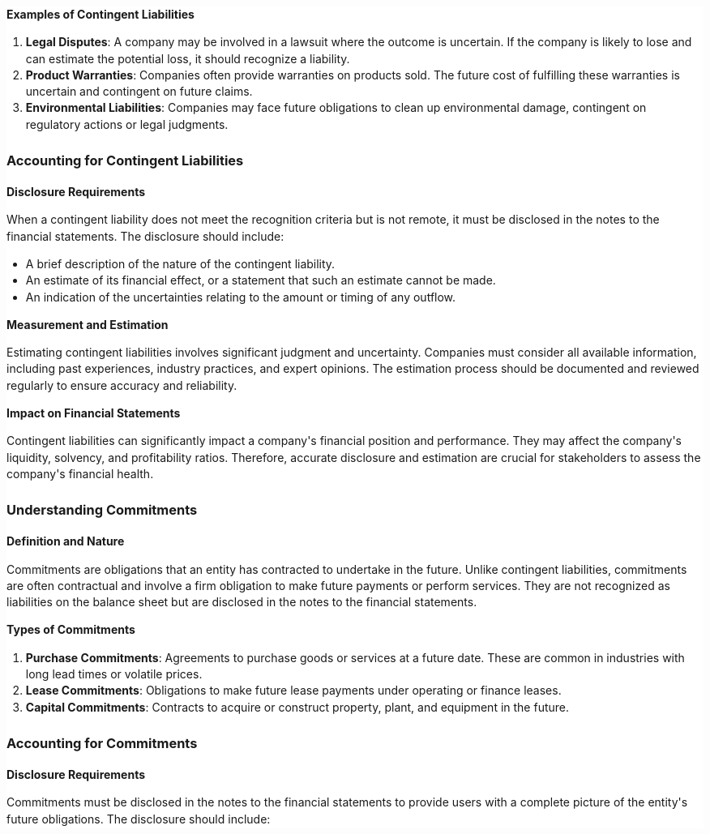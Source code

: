 **Examples of Contingent Liabilities**

1. **Legal Disputes**: A company may be involved in a lawsuit where the outcome is uncertain. If the company is likely to lose and can estimate the potential loss, it should recognize a liability.
2. **Product Warranties**: Companies often provide warranties on products sold. The future cost of fulfilling these warranties is uncertain and contingent on future claims.
3. **Environmental Liabilities**: Companies may face future obligations to clean up environmental damage, contingent on regulatory actions or legal judgments.

### Accounting for Contingent Liabilities

**Disclosure Requirements**

When a contingent liability does not meet the recognition criteria but is not remote, it must be disclosed in the notes to the financial statements. The disclosure should include:

- A brief description of the nature of the contingent liability.
- An estimate of its financial effect, or a statement that such an estimate cannot be made.
- An indication of the uncertainties relating to the amount or timing of any outflow.

**Measurement and Estimation**

Estimating contingent liabilities involves significant judgment and uncertainty. Companies must consider all available information, including past experiences, industry practices, and expert opinions. The estimation process should be documented and reviewed regularly to ensure accuracy and reliability.

**Impact on Financial Statements**

Contingent liabilities can significantly impact a company's financial position and performance. They may affect the company's liquidity, solvency, and profitability ratios. Therefore, accurate disclosure and estimation are crucial for stakeholders to assess the company's financial health.

### Understanding Commitments

**Definition and Nature**

Commitments are obligations that an entity has contracted to undertake in the future. Unlike contingent liabilities, commitments are often contractual and involve a firm obligation to make future payments or perform services. They are not recognized as liabilities on the balance sheet but are disclosed in the notes to the financial statements.

**Types of Commitments**

1. **Purchase Commitments**: Agreements to purchase goods or services at a future date. These are common in industries with long lead times or volatile prices.
2. **Lease Commitments**: Obligations to make future lease payments under operating or finance leases.
3. **Capital Commitments**: Contracts to acquire or construct property, plant, and equipment in the future.

### Accounting for Commitments

**Disclosure Requirements**

Commitments must be disclosed in the notes to the financial statements to provide users with a complete picture of the entity's future obligations. The disclosure should include:
